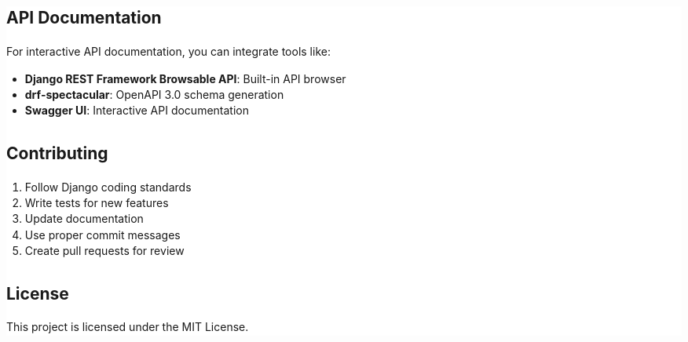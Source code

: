 ## API Documentation

For interactive API documentation, you can integrate tools like:

- **Django REST Framework Browsable API**: Built-in API browser
- **drf-spectacular**: OpenAPI 3.0 schema generation
- **Swagger UI**: Interactive API documentation

## Contributing

1. Follow Django coding standards
2. Write tests for new features
3. Update documentation
4. Use proper commit messages
5. Create pull requests for review

## License

This project is licensed under the MIT License.
